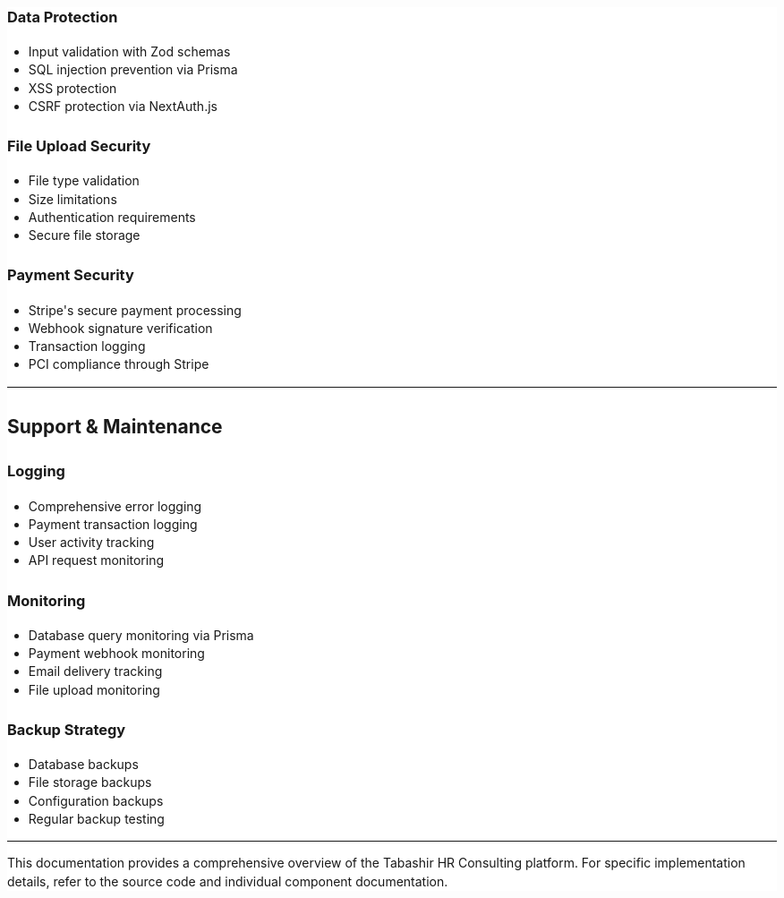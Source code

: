 ### Data Protection
- Input validation with Zod schemas
- SQL injection prevention via Prisma
- XSS protection
- CSRF protection via NextAuth.js

### File Upload Security
- File type validation
- Size limitations
- Authentication requirements
- Secure file storage

### Payment Security
- Stripe's secure payment processing
- Webhook signature verification
- Transaction logging
- PCI compliance through Stripe

---

## Support & Maintenance

### Logging
- Comprehensive error logging
- Payment transaction logging
- User activity tracking
- API request monitoring

### Monitoring
- Database query monitoring via Prisma
- Payment webhook monitoring
- Email delivery tracking
- File upload monitoring

### Backup Strategy
- Database backups
- File storage backups
- Configuration backups
- Regular backup testing

---

This documentation provides a comprehensive overview of the Tabashir HR Consulting platform. For specific implementation details, refer to the source code and individual component documentation.
